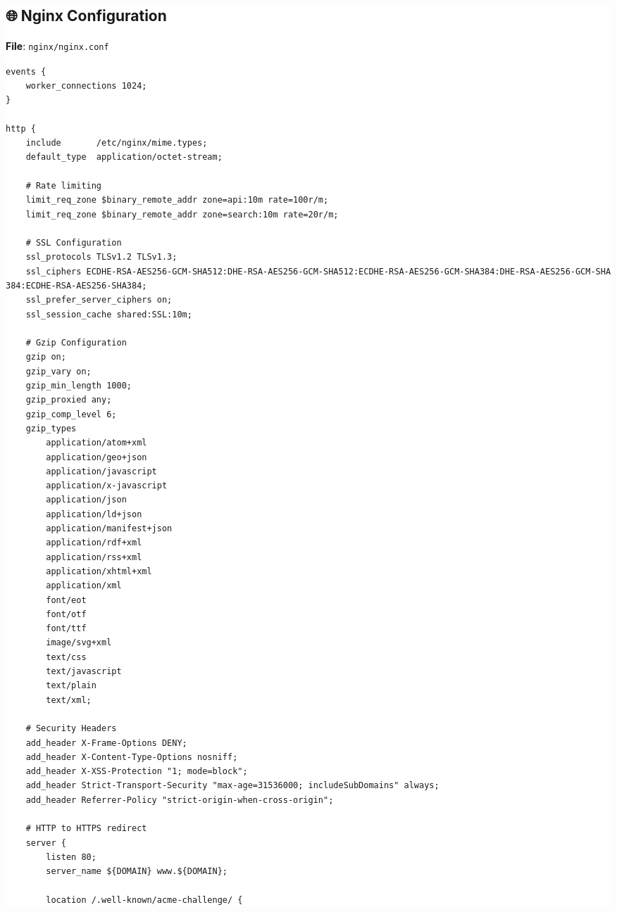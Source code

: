 ## 🌐 Nginx Configuration

**File**: `nginx/nginx.conf`
```nginx
events {
    worker_connections 1024;
}

http {
    include       /etc/nginx/mime.types;
    default_type  application/octet-stream;

    # Rate limiting
    limit_req_zone $binary_remote_addr zone=api:10m rate=100r/m;
    limit_req_zone $binary_remote_addr zone=search:10m rate=20r/m;

    # SSL Configuration
    ssl_protocols TLSv1.2 TLSv1.3;
    ssl_ciphers ECDHE-RSA-AES256-GCM-SHA512:DHE-RSA-AES256-GCM-SHA512:ECDHE-RSA-AES256-GCM-SHA384:DHE-RSA-AES256-GCM-SHA384:ECDHE-RSA-AES256-SHA384;
    ssl_prefer_server_ciphers on;
    ssl_session_cache shared:SSL:10m;

    # Gzip Configuration
    gzip on;
    gzip_vary on;
    gzip_min_length 1000;
    gzip_proxied any;
    gzip_comp_level 6;
    gzip_types
        application/atom+xml
        application/geo+json
        application/javascript
        application/x-javascript
        application/json
        application/ld+json
        application/manifest+json
        application/rdf+xml
        application/rss+xml
        application/xhtml+xml
        application/xml
        font/eot
        font/otf
        font/ttf
        image/svg+xml
        text/css
        text/javascript
        text/plain
        text/xml;

    # Security Headers
    add_header X-Frame-Options DENY;
    add_header X-Content-Type-Options nosniff;
    add_header X-XSS-Protection "1; mode=block";
    add_header Strict-Transport-Security "max-age=31536000; includeSubDomains" always;
    add_header Referrer-Policy "strict-origin-when-cross-origin";

    # HTTP to HTTPS redirect
    server {
        listen 80;
        server_name ${DOMAIN} www.${DOMAIN};
        
        location /.well-known/acme-challenge/ {
```
